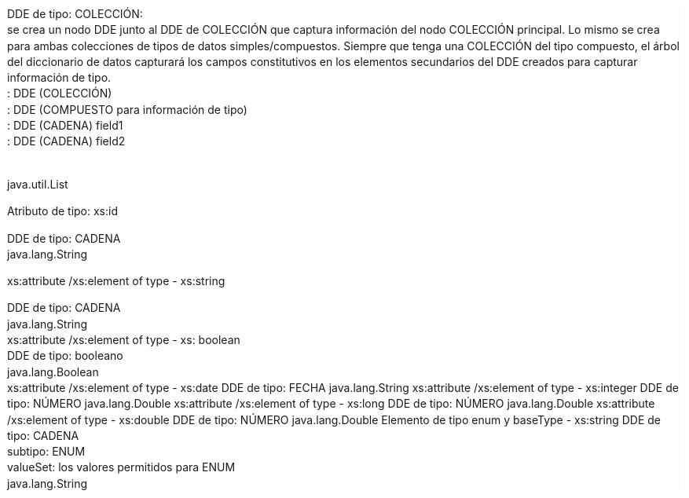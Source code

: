    <td><p>DDE de tipo: COLECCIÓN:<br /> se crea un nodo DDE junto al DDE de COLECCIÓN que captura información del nodo COLECCIÓN principal. Lo mismo se crea para ambas colecciones de tipos de datos simples/compuestos. Siempre que tenga una COLECCIÓN del tipo compuesto, el árbol del diccionario de datos capturará los campos constitutivos en los elementos secundarios del DDE creados para capturar información de tipo.<br />: DDE (COLECCIÓN)<br />: DDE (COMPUESTO para información de tipo)<br />: DDE (CADENA) field1<br />: DDE (CADENA) field2<br /> <br /> </p> </td> 
   <td>java.util.List<br /> </td> 
  </tr> 
  <tr> 
   <td><p>Atributo de tipo: xs:id <br /> </p> </td> 
   <td>DDE de tipo: CADENA <br /> </td> 
   <td>java.lang.String<br /> </td> 
  </tr> 
  <tr> 
   <td><p>xs:attribute /xs:element of type - xs:string</p> </td> 
   <td>DDE de tipo: CADENA<br /> </td> 
   <td>java.lang.String<br /> </td> 
  </tr> 
  <tr> 
   <td>xs:attribute /xs:element of type - xs: boolean <br /> </td> 
   <td>DDE de tipo: booleano <br /> </td> 
   <td>java.lang.Boolean<br /> </td> 
  </tr> 
  <tr> 
   <td>xs:attribute /xs:element of type - xs:date </td> 
   <td>DDE de tipo: FECHA </td> 
   <td>java.lang.String</td> 
  </tr> 
  <tr> 
   <td>xs:attribute /xs:element of type - xs:integer </td> 
   <td>DDE de tipo: NÚMERO </td> 
   <td>java.lang.Double</td> 
  </tr> 
  <tr> 
   <td>xs:attribute /xs:element of type - xs:long</td> 
   <td>DDE de tipo: NÚMERO </td> 
   <td>java.lang.Double</td> 
  </tr> 
  <tr> 
   <td>xs:attribute /xs:element of type - xs:double</td> 
   <td>DDE de tipo: NÚMERO </td> 
   <td>java.lang.Double</td> 
  </tr> 
  <tr> 
   <td>Elemento de tipo enum y baseType - xs:string</td> 
   <td>DDE de<br /> tipo: CADENA<br /> subtipo: ENUM<br /> valueSet: los valores permitidos para ENUM<br /> </td> 
   <td>java.lang.String</td> 
  </tr> 
 </tbody> 
</table>

